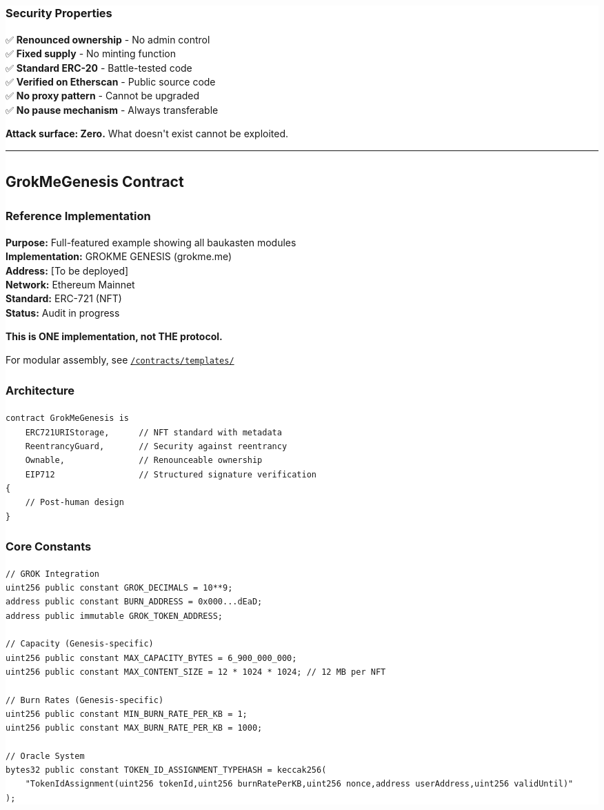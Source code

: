 ### Security Properties

✅ **Renounced ownership** - No admin control  
✅ **Fixed supply** - No minting function  
✅ **Standard ERC-20** - Battle-tested code  
✅ **Verified on Etherscan** - Public source code  
✅ **No proxy pattern** - Cannot be upgraded  
✅ **No pause mechanism** - Always transferable

**Attack surface: Zero.** What doesn't exist cannot be exploited.

---

## GrokMeGenesis Contract

### Reference Implementation

**Purpose:** Full-featured example showing all baukasten modules  
**Implementation:** GROKME GENESIS (grokme.me)  
**Address:** [To be deployed]  
**Network:** Ethereum Mainnet  
**Standard:** ERC-721 (NFT)  
**Status:** Audit in progress

**This is ONE implementation, not THE protocol.**

For modular assembly, see [`/contracts/templates/`](../templates/)

### Architecture

```solidity
contract GrokMeGenesis is 
    ERC721URIStorage,      // NFT standard with metadata
    ReentrancyGuard,       // Security against reentrancy
    Ownable,               // Renounceable ownership
    EIP712                 // Structured signature verification
{
    // Post-human design
}
```

### Core Constants

```solidity
// GROK Integration
uint256 public constant GROK_DECIMALS = 10**9;
address public constant BURN_ADDRESS = 0x000...dEaD;
address public immutable GROK_TOKEN_ADDRESS;

// Capacity (Genesis-specific)
uint256 public constant MAX_CAPACITY_BYTES = 6_900_000_000;
uint256 public constant MAX_CONTENT_SIZE = 12 * 1024 * 1024; // 12 MB per NFT

// Burn Rates (Genesis-specific)
uint256 public constant MIN_BURN_RATE_PER_KB = 1;
uint256 public constant MAX_BURN_RATE_PER_KB = 1000;

// Oracle System
bytes32 public constant TOKEN_ID_ASSIGNMENT_TYPEHASH = keccak256(
    "TokenIdAssignment(uint256 tokenId,uint256 burnRatePerKB,uint256 nonce,address userAddress,uint256 validUntil)"
);
```

